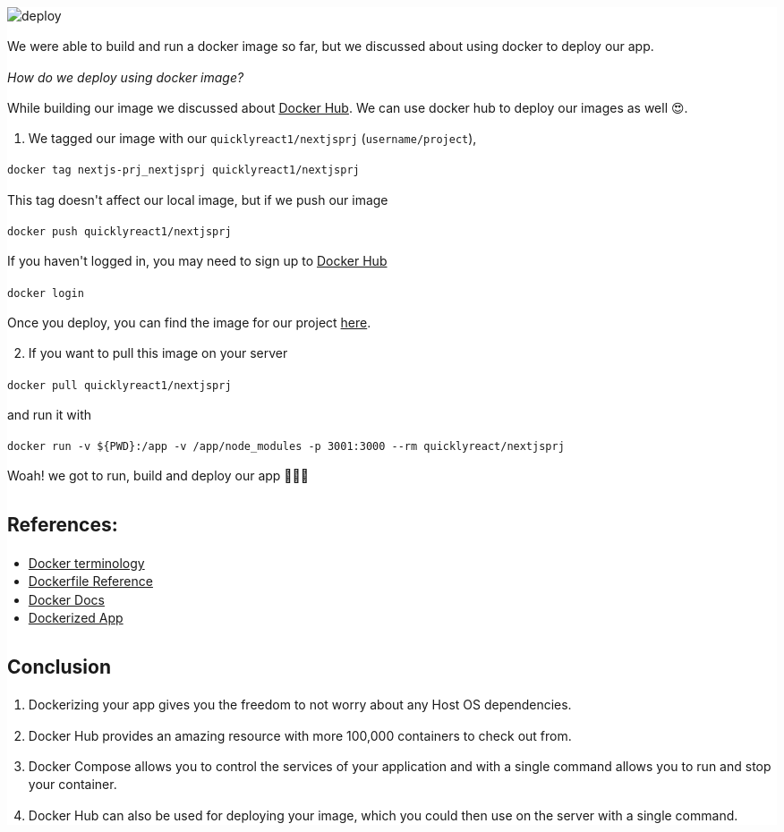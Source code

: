 ![deploy](https://media.giphy.com/media/67rfI3AQcbHPO0qK8m/source.gif)

We were able to build and run a docker image so far, but we discussed about using docker to deploy our app.

*How do we deploy using docker image?*

While building our image we discussed about [Docker Hub](https://hub.docker.com/). We can use docker hub to deploy our images as well 😍.

1. We tagged our image with our `quicklyreact1/nextjsprj` (`username/project`), 

``` 
docker tag nextjs-prj_nextjsprj quicklyreact1/nextjsprj
```

This tag doesn't affect our local image, but if we push our image

``` 
docker push quicklyreact1/nextjsprj
```

If you haven't logged in, you may need to sign up to [Docker Hub](https://hub.docker.com/)

```
docker login
```

Once you deploy, you can find the image for our project [here](https://hub.docker.com/r/quicklyreact1/nextjsprj).

2. If you want to pull this image on your server 

``` 
docker pull quicklyreact1/nextjsprj
```

and run it with 

``` 
docker run -v ${PWD}:/app -v /app/node_modules -p 3001:3000 --rm quicklyreact/nextjsprj 
```

Woah! we got to run, build and deploy our app 🎉🎉🎉


## References:


* [Docker terminology](https://docs.microsoft.com/en-us/dotnet/architecture/microservices/container-docker-introduction/docker-terminology)
* [Dockerfile Reference](https://docs.docker.com/engine/reference/builder)
* [Docker Docs](https://docs.docker.com/)
* [Dockerized App](https://github.com/nishantrpai/nextjs-prj/tree/dockerize) 

## Conclusion

1. Dockerizing your app gives you the freedom to not worry about any Host OS dependencies.

2. Docker Hub provides an amazing resource with more 100,000 containers to check out from.

3. Docker Compose allows you to control the services of your application and with a single command allows you to run and stop your container.

4. Docker Hub can also be used for deploying your image, which you could then use on the server with a single command.